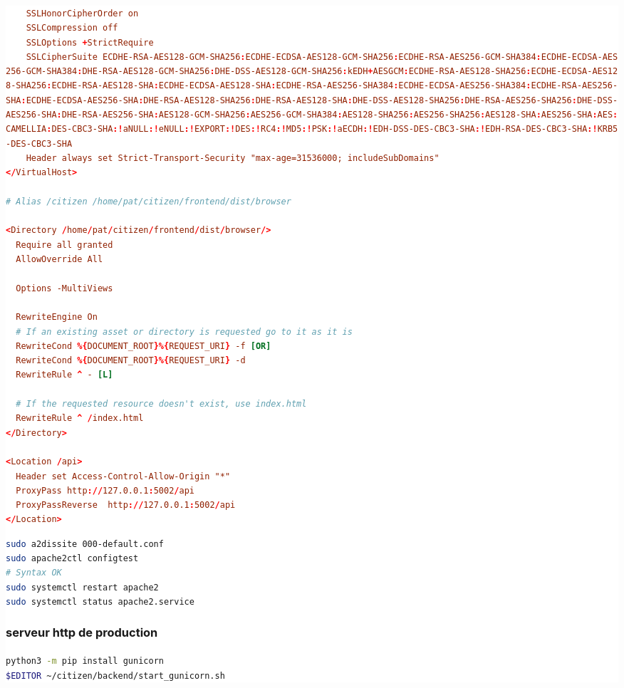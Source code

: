 ```conf
    SSLHonorCipherOrder on
    SSLCompression off
    SSLOptions +StrictRequire
    SSLCipherSuite ECDHE-RSA-AES128-GCM-SHA256:ECDHE-ECDSA-AES128-GCM-SHA256:ECDHE-RSA-AES256-GCM-SHA384:ECDHE-ECDSA-AES256-GCM-SHA384:DHE-RSA-AES128-GCM-SHA256:DHE-DSS-AES128-GCM-SHA256:kEDH+AESGCM:ECDHE-RSA-AES128-SHA256:ECDHE-ECDSA-AES128-SHA256:ECDHE-RSA-AES128-SHA:ECDHE-ECDSA-AES128-SHA:ECDHE-RSA-AES256-SHA384:ECDHE-ECDSA-AES256-SHA384:ECDHE-RSA-AES256-SHA:ECDHE-ECDSA-AES256-SHA:DHE-RSA-AES128-SHA256:DHE-RSA-AES128-SHA:DHE-DSS-AES128-SHA256:DHE-RSA-AES256-SHA256:DHE-DSS-AES256-SHA:DHE-RSA-AES256-SHA:AES128-GCM-SHA256:AES256-GCM-SHA384:AES128-SHA256:AES256-SHA256:AES128-SHA:AES256-SHA:AES:CAMELLIA:DES-CBC3-SHA:!aNULL:!eNULL:!EXPORT:!DES:!RC4:!MD5:!PSK:!aECDH:!EDH-DSS-DES-CBC3-SHA:!EDH-RSA-DES-CBC3-SHA:!KRB5-DES-CBC3-SHA
    Header always set Strict-Transport-Security "max-age=31536000; includeSubDomains"
</VirtualHost>

# Alias /citizen /home/pat/citizen/frontend/dist/browser

<Directory /home/pat/citizen/frontend/dist/browser/>
  Require all granted
  AllowOverride All

  Options -MultiViews

  RewriteEngine On
  # If an existing asset or directory is requested go to it as it is
  RewriteCond %{DOCUMENT_ROOT}%{REQUEST_URI} -f [OR]
  RewriteCond %{DOCUMENT_ROOT}%{REQUEST_URI} -d
  RewriteRule ^ - [L]

  # If the requested resource doesn't exist, use index.html
  RewriteRule ^ /index.html
</Directory>

<Location /api>
  Header set Access-Control-Allow-Origin "*"
  ProxyPass http://127.0.0.1:5002/api
  ProxyPassReverse  http://127.0.0.1:5002/api
</Location>
```

```sh
sudo a2dissite 000-default.conf
sudo apache2ctl configtest
# Syntax OK
sudo systemctl restart apache2
sudo systemctl status apache2.service
```

### serveur http de production

```sh
python3 -m pip install gunicorn
$EDITOR ~/citizen/backend/start_gunicorn.sh
```
